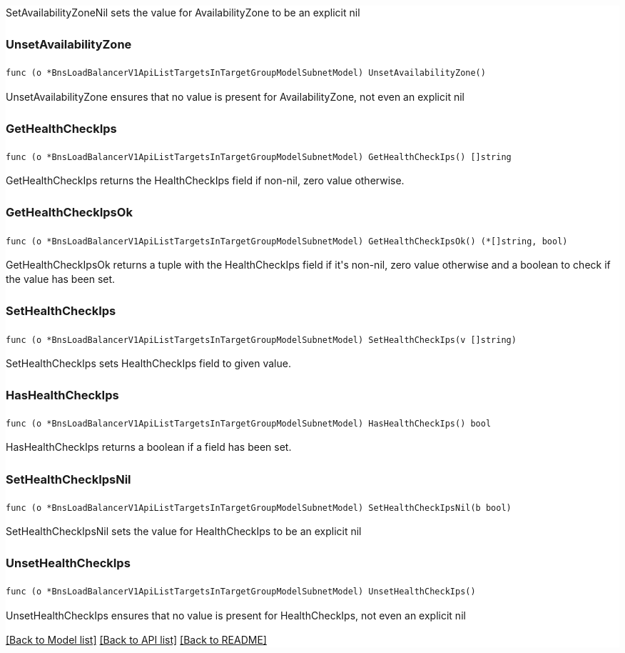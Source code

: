  SetAvailabilityZoneNil sets the value for AvailabilityZone to be an explicit nil

### UnsetAvailabilityZone
`func (o *BnsLoadBalancerV1ApiListTargetsInTargetGroupModelSubnetModel) UnsetAvailabilityZone()`

UnsetAvailabilityZone ensures that no value is present for AvailabilityZone, not even an explicit nil
### GetHealthCheckIps

`func (o *BnsLoadBalancerV1ApiListTargetsInTargetGroupModelSubnetModel) GetHealthCheckIps() []string`

GetHealthCheckIps returns the HealthCheckIps field if non-nil, zero value otherwise.

### GetHealthCheckIpsOk

`func (o *BnsLoadBalancerV1ApiListTargetsInTargetGroupModelSubnetModel) GetHealthCheckIpsOk() (*[]string, bool)`

GetHealthCheckIpsOk returns a tuple with the HealthCheckIps field if it's non-nil, zero value otherwise
and a boolean to check if the value has been set.

### SetHealthCheckIps

`func (o *BnsLoadBalancerV1ApiListTargetsInTargetGroupModelSubnetModel) SetHealthCheckIps(v []string)`

SetHealthCheckIps sets HealthCheckIps field to given value.

### HasHealthCheckIps

`func (o *BnsLoadBalancerV1ApiListTargetsInTargetGroupModelSubnetModel) HasHealthCheckIps() bool`

HasHealthCheckIps returns a boolean if a field has been set.

### SetHealthCheckIpsNil

`func (o *BnsLoadBalancerV1ApiListTargetsInTargetGroupModelSubnetModel) SetHealthCheckIpsNil(b bool)`

 SetHealthCheckIpsNil sets the value for HealthCheckIps to be an explicit nil

### UnsetHealthCheckIps
`func (o *BnsLoadBalancerV1ApiListTargetsInTargetGroupModelSubnetModel) UnsetHealthCheckIps()`

UnsetHealthCheckIps ensures that no value is present for HealthCheckIps, not even an explicit nil

[[Back to Model list]](../README.md#documentation-for-models) [[Back to API list]](../README.md#documentation-for-api-endpoints) [[Back to README]](../README.md)


